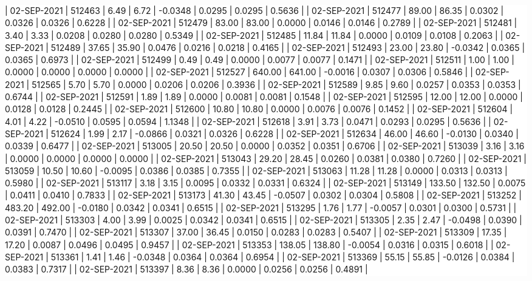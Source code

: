 | 02-SEP-2021 | 512463 | 6.49 | 6.72 | -0.0348 | 0.0295 | 0.0295 | 0.5636 |
| 02-SEP-2021 | 512477 | 89.00 | 86.35 | 0.0302 | 0.0326 | 0.0326 | 0.6228 |
| 02-SEP-2021 | 512479 | 83.00 | 83.00 | 0.0000 | 0.0146 | 0.0146 | 0.2789 |
| 02-SEP-2021 | 512481 | 3.40 | 3.33 | 0.0208 | 0.0280 | 0.0280 | 0.5349 |
| 02-SEP-2021 | 512485 | 11.84 | 11.84 | 0.0000 | 0.0109 | 0.0108 | 0.2063 |
| 02-SEP-2021 | 512489 | 37.65 | 35.90 | 0.0476 | 0.0216 | 0.0218 | 0.4165 |
| 02-SEP-2021 | 512493 | 23.00 | 23.80 | -0.0342 | 0.0365 | 0.0365 | 0.6973 |
| 02-SEP-2021 | 512499 | 0.49 | 0.49 | 0.0000 | 0.0077 | 0.0077 | 0.1471 |
| 02-SEP-2021 | 512511 | 1.00 | 1.00 | 0.0000 | 0.0000 | 0.0000 | 0.0000 |
| 02-SEP-2021 | 512527 | 640.00 | 641.00 | -0.0016 | 0.0307 | 0.0306 | 0.5846 |
| 02-SEP-2021 | 512565 | 5.70 | 5.70 | 0.0000 | 0.0206 | 0.0206 | 0.3936 |
| 02-SEP-2021 | 512589 | 9.85 | 9.60 | 0.0257 | 0.0353 | 0.0353 | 0.6744 |
| 02-SEP-2021 | 512591 | 1.89 | 1.89 | 0.0000 | 0.0081 | 0.0081 | 0.1548 |
| 02-SEP-2021 | 512595 | 12.00 | 12.00 | 0.0000 | 0.0128 | 0.0128 | 0.2445 |
| 02-SEP-2021 | 512600 | 10.80 | 10.80 | 0.0000 | 0.0076 | 0.0076 | 0.1452 |
| 02-SEP-2021 | 512604 | 4.01 | 4.22 | -0.0510 | 0.0595 | 0.0594 | 1.1348 |
| 02-SEP-2021 | 512618 | 3.91 | 3.73 | 0.0471 | 0.0293 | 0.0295 | 0.5636 |
| 02-SEP-2021 | 512624 | 1.99 | 2.17 | -0.0866 | 0.0321 | 0.0326 | 0.6228 |
| 02-SEP-2021 | 512634 | 46.00 | 46.60 | -0.0130 | 0.0340 | 0.0339 | 0.6477 |
| 02-SEP-2021 | 513005 | 20.50 | 20.50 | 0.0000 | 0.0352 | 0.0351 | 0.6706 |
| 02-SEP-2021 | 513039 | 3.16 | 3.16 | 0.0000 | 0.0000 | 0.0000 | 0.0000 |
| 02-SEP-2021 | 513043 | 29.20 | 28.45 | 0.0260 | 0.0381 | 0.0380 | 0.7260 |
| 02-SEP-2021 | 513059 | 10.50 | 10.60 | -0.0095 | 0.0386 | 0.0385 | 0.7355 |
| 02-SEP-2021 | 513063 | 11.28 | 11.28 | 0.0000 | 0.0313 | 0.0313 | 0.5980 |
| 02-SEP-2021 | 513117 | 3.18 | 3.15 | 0.0095 | 0.0332 | 0.0331 | 0.6324 |
| 02-SEP-2021 | 513149 | 133.50 | 132.50 | 0.0075 | 0.0411 | 0.0410 | 0.7833 |
| 02-SEP-2021 | 513173 | 41.30 | 43.45 | -0.0507 | 0.0302 | 0.0304 | 0.5808 |
| 02-SEP-2021 | 513252 | 483.20 | 492.00 | -0.0180 | 0.0342 | 0.0341 | 0.6515 |
| 02-SEP-2021 | 513295 | 1.76 | 1.77 | -0.0057 | 0.0301 | 0.0300 | 0.5731 |
| 02-SEP-2021 | 513303 | 4.00 | 3.99 | 0.0025 | 0.0342 | 0.0341 | 0.6515 |
| 02-SEP-2021 | 513305 | 2.35 | 2.47 | -0.0498 | 0.0390 | 0.0391 | 0.7470 |
| 02-SEP-2021 | 513307 | 37.00 | 36.45 | 0.0150 | 0.0283 | 0.0283 | 0.5407 |
| 02-SEP-2021 | 513309 | 17.35 | 17.20 | 0.0087 | 0.0496 | 0.0495 | 0.9457 |
| 02-SEP-2021 | 513353 | 138.05 | 138.80 | -0.0054 | 0.0316 | 0.0315 | 0.6018 |
| 02-SEP-2021 | 513361 | 1.41 | 1.46 | -0.0348 | 0.0364 | 0.0364 | 0.6954 |
| 02-SEP-2021 | 513369 | 55.15 | 55.85 | -0.0126 | 0.0384 | 0.0383 | 0.7317 |
| 02-SEP-2021 | 513397 | 8.36 | 8.36 | 0.0000 | 0.0256 | 0.0256 | 0.4891 |